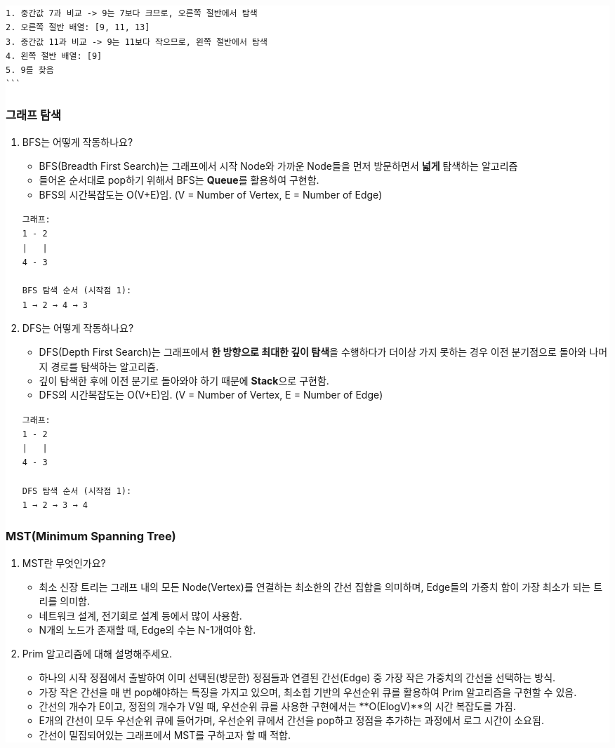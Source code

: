     1. 중간값 7과 비교 -> 9는 7보다 크므로, 오른쪽 절반에서 탐색
    2. 오른쪽 절반 배열: [9, 11, 13]
    3. 중간값 11과 비교 -> 9는 11보다 작으므로, 왼쪽 절반에서 탐색
    4. 왼쪽 절반 배열: [9]
    5. 9를 찾음
    ```

### 그래프 탐색

1. BFS는 어떻게 작동하나요?
    - BFS(Breadth First Search)는 그래프에서 시작 Node와 가까운 Node들을 먼저 방문하면서 **넓게** 탐색하는 알고리즘
    - 들어온 순서대로 pop하기 위해서 BFS는 **Queue**를 활용하여 구현함.
    - BFS의 시간복잡도는 O(V+E)임. (V = Number of Vertex, E = Number of Edge)

    ```
    그래프: 
    1 - 2
    |   |
    4 - 3

    BFS 탐색 순서 (시작점 1):
    1 → 2 → 4 → 3
    ```

2. DFS는 어떻게 작동하나요?
    - DFS(Depth First Search)는 그래프에서 **한 방향으로 최대한 깊이 탐색**을 수행하다가 더이상 가지 못하는 경우 이전 분기점으로 돌아와 나머지 경로를 탐색하는 알고리즘.
    - 깊이 탐색한 후에 이전 분기로 돌아와야 하기 때문에 **Stack**으로 구현함.
    - DFS의 시간복잡도는 O(V+E)임. (V = Number of Vertex, E = Number of Edge)

    ```
    그래프: 
    1 - 2
    |   |
    4 - 3

    DFS 탐색 순서 (시작점 1):
    1 → 2 → 3 → 4
    ```

### MST(Minimum Spanning Tree)

1. MST란 무엇인가요?
    - 최소 신장 트리는 그래프 내의 모든 Node(Vertex)를 연결하는 최소한의 간선 집합을 의미하며, Edge들의 가중치 합이 가장 최소가 되는 트리를 의미함.
    - 네트워크 설계, 전기회로 설계 등에서 많이 사용함.
    - N개의 노드가 존재할 때, Edge의 수는 N-1개여야 함.

2. Prim 알고리즘에 대해 설명해주세요.
    - 하나의 시작 정점에서 출발하여 이미 선택된(방문한) 정점들과 연결된 간선(Edge) 중 가장 작은 가중치의 간선을 선택하는 방식.
    - 가장 작은 간선을 매 번 pop해야하는 특징을 가지고 있으며, 최소힙 기반의 우선순위 큐를 활용하여 Prim 알고리즘을 구현할 수 있음.
    - 간선의 개수가 E이고, 정점의 개수가 V일 때, 우선순위 큐를 사용한 구현에서는 **O(ElogV)**의 시간 복잡도를 가짐.
    - E개의 간선이 모두 우선순위 큐에 들어가며, 우선순위 큐에서 간선을 pop하고 정점을 추가하는 과정에서 로그 시간이 소요됨.
    - 간선이 밀집되어있는 그래프에서 MST를 구하고자 할 때 적합.
    
